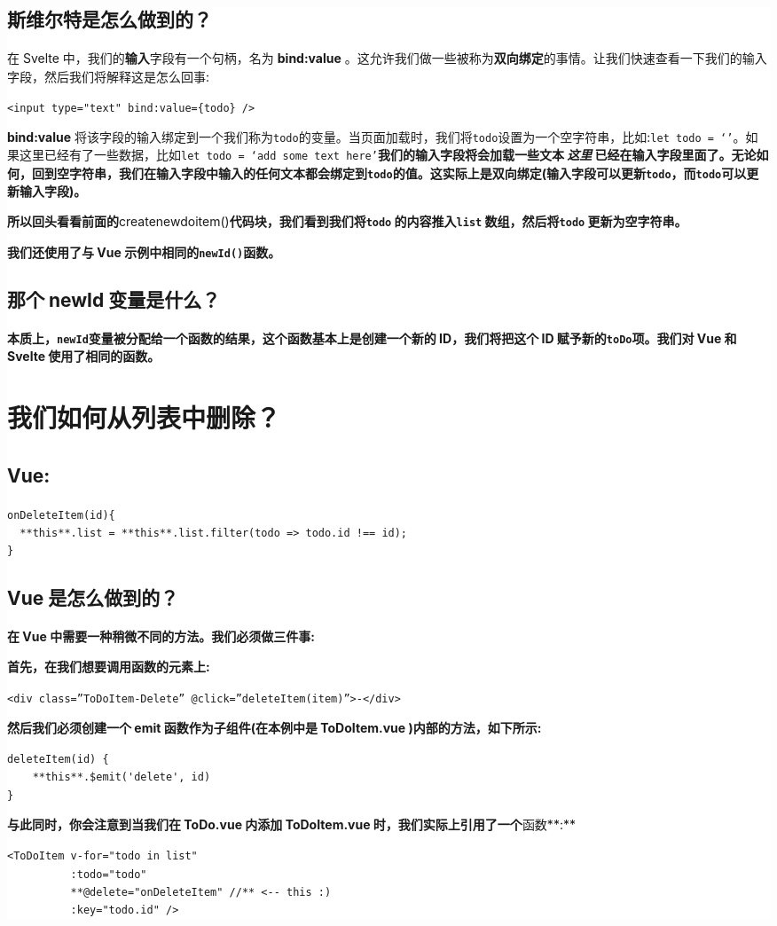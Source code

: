 ## 斯维尔特是怎么做到的？

在 Svelte 中，我们的**输入**字段有一个句柄，名为 **bind:value** 。这允许我们做一些被称为**双向绑定**的事情。让我们快速查看一下我们的输入字段，然后我们将解释这是怎么回事:

```
<input type="text" bind:value={todo} />
```

**bind:value** 将该字段的输入绑定到一个我们称为`todo`的变量。当页面加载时，我们将`todo`设置为一个空字符串，比如:`let todo = ‘’`。如果这里已经有了一些数据，比如`let todo = ‘add some text here’`**我们的输入字段将会加载一些文本 ***这里*** 已经在输入字段里面了。无论如何，回到空字符串，我们在输入字段中输入的任何文本都会绑定到`todo`的值。这实际上是双向绑定(输入字段可以更新`todo`，而`todo`可以更新输入字段)。**

**所以回头看看前面的**createnewdoitem()**代码块，我们看到我们将`todo` 的内容推入`list` 数组，然后将`todo` 更新为空字符串。**

**我们还使用了与 Vue 示例中相同的`newId()`函数。**

## **那个 newId 变量是什么？**

**本质上，`newId`变量被分配给一个函数的结果，这个函数基本上是创建一个新的 ID，我们将把这个 ID 赋予新的`toDo`项。我们对 Vue 和 Svelte 使用了相同的函数。**

# **我们如何从列表中删除？**

## **Vue:**

```
onDeleteItem(id){
  **this**.list = **this**.list.filter(todo => todo.id !== id);
}
```

## **Vue 是怎么做到的？**

**在 Vue 中需要一种稍微不同的方法。我们必须做三件事:**

**首先，在我们想要调用函数的元素上:**

```
<div class=”ToDoItem-Delete” @click=”deleteItem(item)”>-</div>
```

**然后我们必须创建一个 emit 函数作为子组件(在本例中是 **ToDoItem.vue** )内部的方法，如下所示:**

```
deleteItem(id) {
    **this**.$emit('delete', id)
}
```

**与此同时，你会注意到当我们在 **ToDo.vue** 内添加 **ToDoItem.vue** 时，我们实际上引用了一个**函数**:**

```
<ToDoItem v-for="todo in list" 
          :todo="todo" 
          **@delete="onDeleteItem" //** <-- this :)
          :key="todo.id" />
```
